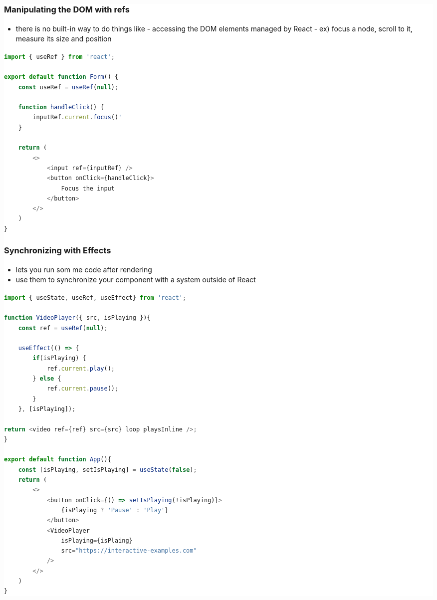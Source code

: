 
### Manipulating the DOM with refs
- there is no built-in way to do things like - accessing the DOM elements managed by React - ex) focus a node, scroll to it, measure its size and position 
```js
import { useRef } from 'react';

export default function Form() {
	const useRef = useRef(null);

	function handleClick() {
		inputRef.current.focus()'
	}

	return (
		<>
			<input ref={inputRef} />
			<button onClick={handleClick}>
				Focus the input
			</button>
		</>
	)
}

```


### Synchronizing with Effects
- lets you run som me code after rendering 
- use them to synchronize your component with a system outside of React
```js
import { useState, useRef, useEffect} from 'react';

function VideoPlayer({ src, isPlaying }){
	const ref = useRef(null);

	useEffect(() => {
		if(isPlaying) {
			ref.current.play();
		} else {
			ref.current.pause();
		}
	}, [isPlaying]);

return <video ref={ref} src={src} loop playsInline />;
}

export default function App(){
	const [isPlaying, setIsPlaying] = useState(false);
	return (
		<>
			<button onClick={() => setIsPlaying(!isPlaying)}>
				{isPlaying ? 'Pause' : 'Play'}
			</button>
			<VideoPlayer
				isPlaying={isPlaing}
				src="https://interactive-examples.com"
			/>
		</>
	)
}


```
